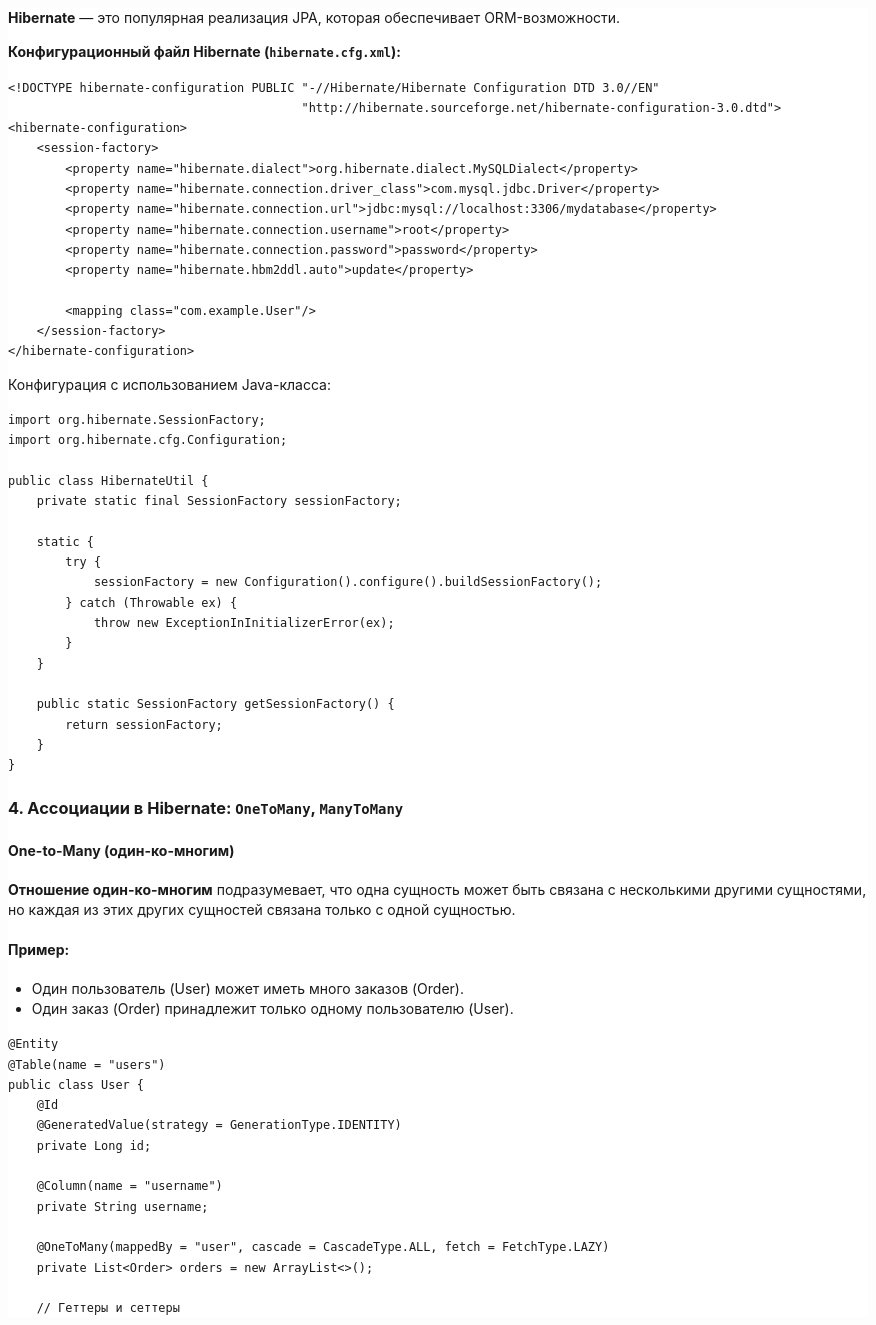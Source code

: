 **Hibernate** — это популярная реализация JPA, которая обеспечивает ORM-возможности.

**Конфигурационный файл Hibernate (`hibernate.cfg.xml`):**
```
<!DOCTYPE hibernate-configuration PUBLIC "-//Hibernate/Hibernate Configuration DTD 3.0//EN"
                                         "http://hibernate.sourceforge.net/hibernate-configuration-3.0.dtd">
<hibernate-configuration>
    <session-factory>
        <property name="hibernate.dialect">org.hibernate.dialect.MySQLDialect</property>
        <property name="hibernate.connection.driver_class">com.mysql.jdbc.Driver</property>
        <property name="hibernate.connection.url">jdbc:mysql://localhost:3306/mydatabase</property>
        <property name="hibernate.connection.username">root</property>
        <property name="hibernate.connection.password">password</property>
        <property name="hibernate.hbm2ddl.auto">update</property>
        
        <mapping class="com.example.User"/>
    </session-factory>
</hibernate-configuration>
```
Конфигурация с использованием Java-класса:
```
import org.hibernate.SessionFactory;
import org.hibernate.cfg.Configuration;

public class HibernateUtil {
    private static final SessionFactory sessionFactory;

    static {
        try {
            sessionFactory = new Configuration().configure().buildSessionFactory();
        } catch (Throwable ex) {
            throw new ExceptionInInitializerError(ex);
        }
    }

    public static SessionFactory getSessionFactory() {
        return sessionFactory;
    }
}
```
### 4. Ассоциации в Hibernate: `OneToMany`, `ManyToMany`
#### One-to-Many (один-ко-многим)
**Отношение один-ко-многим** подразумевает, что одна сущность может быть связана с несколькими другими сущностями, но каждая из этих других сущностей связана только с одной сущностью.
#### Пример:
- Один пользователь (User) может иметь много заказов (Order).
- Один заказ (Order) принадлежит только одному пользователю (User).
```
@Entity
@Table(name = "users")
public class User {
    @Id
    @GeneratedValue(strategy = GenerationType.IDENTITY)
    private Long id;

    @Column(name = "username")
    private String username;

    @OneToMany(mappedBy = "user", cascade = CascadeType.ALL, fetch = FetchType.LAZY)
    private List<Order> orders = new ArrayList<>();

    // Геттеры и сеттеры
```